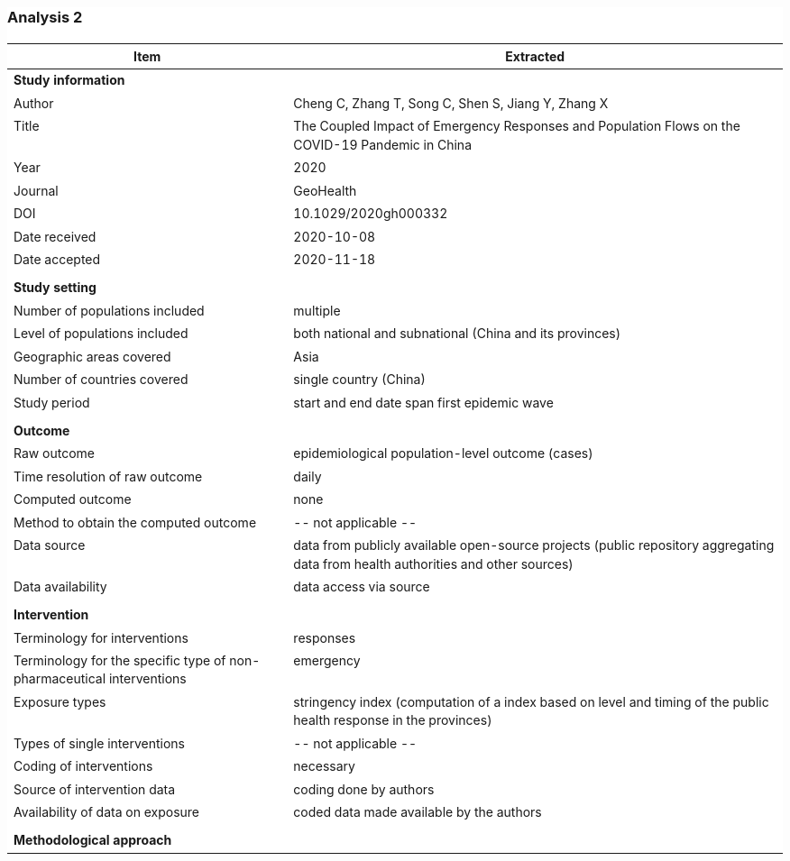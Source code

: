 


### Analysis 2

| Item | Extracted |
|----|----|
|**Study information** | | 
| Author|Cheng C, Zhang T, Song C, Shen S, Jiang Y, Zhang X |
| Title|The Coupled Impact of Emergency Responses and Population Flows on the COVID-19 Pandemic in China |
| Year|2020 |
| Journal|GeoHealth |
| DOI|10.1029/2020gh000332 |
| Date received|2020-10-08 |
| Date accepted|2020-11-18 |
| | |
|**Study setting** | | 
| Number of populations included|multiple |
| Level of populations included|both national and subnational (China and its provinces) |
| Geographic areas covered|Asia |
| Number of countries covered|single country (China) |
| Study period|start and end date span first epidemic wave |
| | |
|**Outcome** | | 
| Raw outcome|epidemiological population-level outcome (cases) |
| Time resolution of raw outcome|daily |
| Computed outcome|none |
| Method to obtain the computed outcome|-- not applicable -- |
| Data source|data from publicly available open-source projects (public repository aggregating data from health authorities and other sources) |
| Data availability|data access via source |
| | |
|**Intervention** | | 
| Terminology for interventions|responses |
| Terminology for the specific type of non-pharmaceutical interventions|emergency |
| Exposure types|stringency index (computation of a index based on level and timing of the public health response in the provinces) |
| Types of single interventions|-- not applicable -- |
| Coding of interventions|necessary |
| Source of intervention data|coding done by authors |
| Availability of data on exposure|coded data made available by the authors |
| | |
|**Methodological approach** | | 